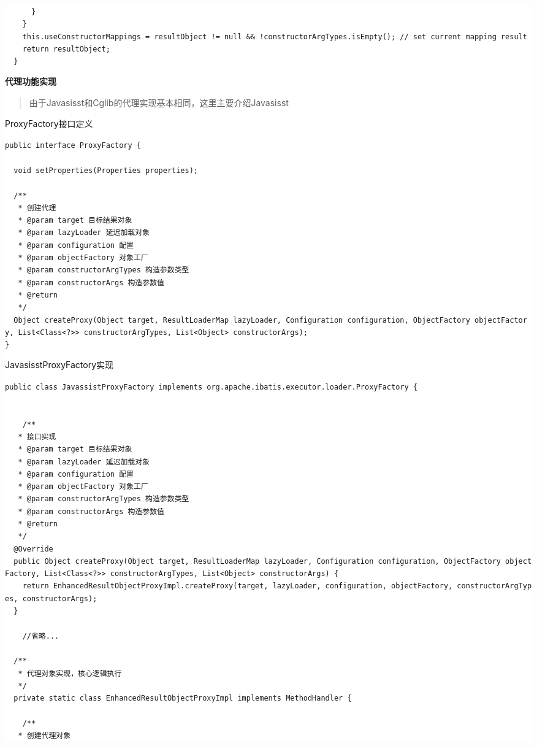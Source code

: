 ```
      }
    }
    this.useConstructorMappings = resultObject != null && !constructorArgTypes.isEmpty(); // set current mapping result
    return resultObject;
  }
```

**代理功能实现**

> 由于Javasisst和Cglib的代理实现基本相同，这里主要介绍Javasisst

ProxyFactory接口定义

```
public interface ProxyFactory {

  void setProperties(Properties properties);

  /**
   * 创建代理
   * @param target 目标结果对象
   * @param lazyLoader 延迟加载对象
   * @param configuration 配置
   * @param objectFactory 对象工厂
   * @param constructorArgTypes 构造参数类型
   * @param constructorArgs 构造参数值
   * @return
   */
  Object createProxy(Object target, ResultLoaderMap lazyLoader, Configuration configuration, ObjectFactory objectFactory, List<Class<?>> constructorArgTypes, List<Object> constructorArgs);
}
```

JavasisstProxyFactory实现

```
public class JavassistProxyFactory implements org.apache.ibatis.executor.loader.ProxyFactory {

    
    /**
   * 接口实现
   * @param target 目标结果对象
   * @param lazyLoader 延迟加载对象
   * @param configuration 配置
   * @param objectFactory 对象工厂
   * @param constructorArgTypes 构造参数类型
   * @param constructorArgs 构造参数值
   * @return
   */
  @Override
  public Object createProxy(Object target, ResultLoaderMap lazyLoader, Configuration configuration, ObjectFactory objectFactory, List<Class<?>> constructorArgTypes, List<Object> constructorArgs) {
    return EnhancedResultObjectProxyImpl.createProxy(target, lazyLoader, configuration, objectFactory, constructorArgTypes, constructorArgs);
  }

    //省略...
    
  /**
   * 代理对象实现，核心逻辑执行
   */
  private static class EnhancedResultObjectProxyImpl implements MethodHandler {
  
    /**
   * 创建代理对象
```